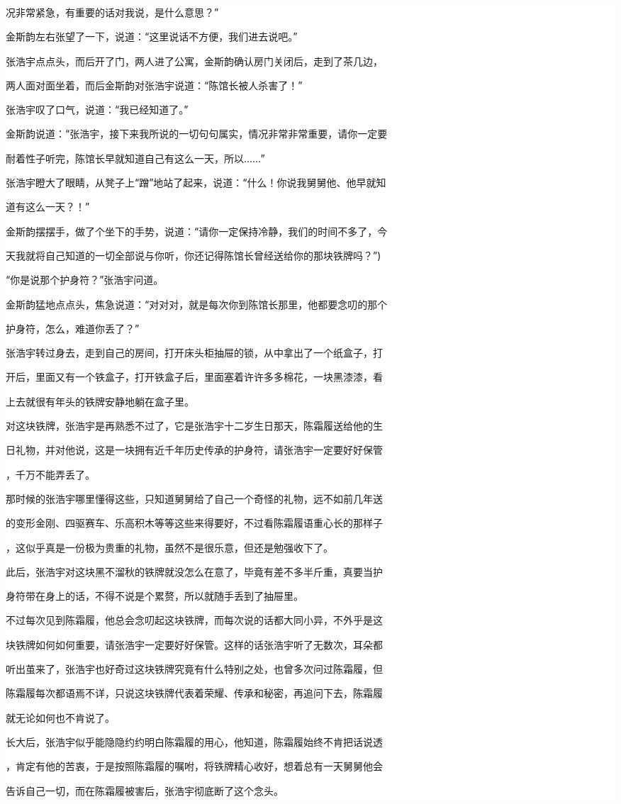 况非常紧急，有重要的话对我说，是什么意思？”

金斯韵左右张望了一下，说道：“这里说话不方便，我们进去说吧。”

张浩宇点点头，而后开了门，两人进了公寓，金斯韵确认房门关闭后，走到了茶几边，

两人面对面坐着，而后金斯韵对张浩宇说道：“陈馆长被人杀害了！”

张浩宇叹了口气，说道：“我已经知道了。”

金斯韵说道：“张浩宇，接下来我所说的一切句句属实，情况非常非常重要，请你一定要

耐着性子听完，陈馆长早就知道自己有这么一天，所以……”

张浩宇瞪大了眼睛，从凳子上“蹭”地站了起来，说道：“什么！你说我舅舅他、他早就知

道有这么一天？！”

金斯韵摆摆手，做了个坐下的手势，说道：“请你一定保持冷静，我们的时间不多了，今

天我就将自己知道的一切全部说与你听，你还记得陈馆长曾经送给你的那块铁牌吗？”)

“你是说那个护身符？”张浩宇问道。

金斯韵猛地点点头，焦急说道：“对对对，就是每次你到陈馆长那里，他都要念叨的那个

护身符，怎么，难道你丢了？”

张浩宇转过身去，走到自己的房间，打开床头柜抽屉的锁，从中拿出了一个纸盒子，打

开后，里面又有一个铁盒子，打开铁盒子后，里面塞着许许多多棉花，一块黑漆漆，看

上去就很有年头的铁牌安静地躺在盒子里。

对这块铁牌，张浩宇是再熟悉不过了，它是张浩宇十二岁生日那天，陈霜履送给他的生

日礼物，并对他说，这是一块拥有近千年历史传承的护身符，请张浩宇一定要好好保管

，千万不能弄丢了。

那时候的张浩宇哪里懂得这些，只知道舅舅给了自己一个奇怪的礼物，远不如前几年送

的变形金刚、四驱赛车、乐高积木等等这些来得要好，不过看陈霜履语重心长的那样子

，这似乎真是一份极为贵重的礼物，虽然不是很乐意，但还是勉强收下了。

此后，张浩宇对这块黑不溜秋的铁牌就没怎么在意了，毕竟有差不多半斤重，真要当护

身符带在身上的话，不得不说是个累赘，所以就随手丢到了抽屉里。

不过每次见到陈霜履，他总会念叨起这块铁牌，而每次说的话都大同小异，不外乎是这

块铁牌如何如何重要，请张浩宇一定要好好保管。这样的话张浩宇听了无数次，耳朵都

听出茧来了，张浩宇也好奇过这块铁牌究竟有什么特别之处，也曾多次问过陈霜履，但

陈霜履每次都语焉不详，只说这块铁牌代表着荣耀、传承和秘密，再追问下去，陈霜履

就无论如何也不肯说了。

长大后，张浩宇似乎能隐隐约约明白陈霜履的用心，他知道，陈霜履始终不肯把话说透

，肯定有他的苦衷，于是按照陈霜履的嘱咐，将铁牌精心收好，想着总有一天舅舅他会

告诉自己一切，而在陈霜履被害后，张浩宇彻底断了这个念头。
